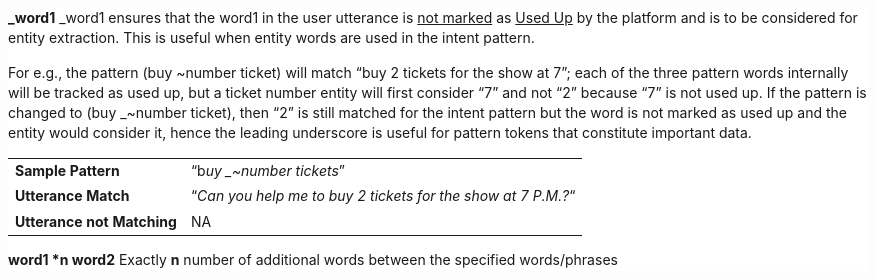 </table>


   </td>
  </tr>
  <tr>
   <td><b>_word1</b>

   </td>
   <td>_word1 ensures that the word1 in the user utterance is <span style="text-decoration:underline;">not marked</span> as <span style="text-decoration:underline;">Used Up</span> by the platform and is to be considered for entity extraction. This is useful when entity words are used in the intent pattern.

For e.g., the pattern (buy ~number ticket) will match “buy 2 tickets for the show at 7”; each of the three pattern words internally will be tracked as used up, but a ticket number entity will first consider “7” and not “2” because “7” is not used up. If the pattern is changed to (buy _~number ticket), then “2” is still matched for the intent pattern but the word is not marked as used up and the entity would consider it, hence the leading underscore is useful for pattern tokens that constitute important data.

   </td>
   <td>

<table>
  <tr>
   <td><strong>Sample Pattern</strong>
   </td>
   <td>“b<em>uy _~number tickets</em>”
   </td>
  </tr>
  <tr>
   <td><strong>Utterance Match</strong>
   </td>
   <td>“<em>Can you help me to buy 2 tickets for the show at 7 P.M.?</em>“
   </td>
  </tr>
  <tr>
   <td><strong>Utterance not Matching</strong>
   </td>
   <td>NA
   </td>
  </tr>
</table>


   </td>
  </tr>
  <tr>
   <td><b>word1 *n word2</b>

   </td>
   <td>Exactly <b>n</b> number of additional words between the specified words/phrases

   </td>
   <td>
